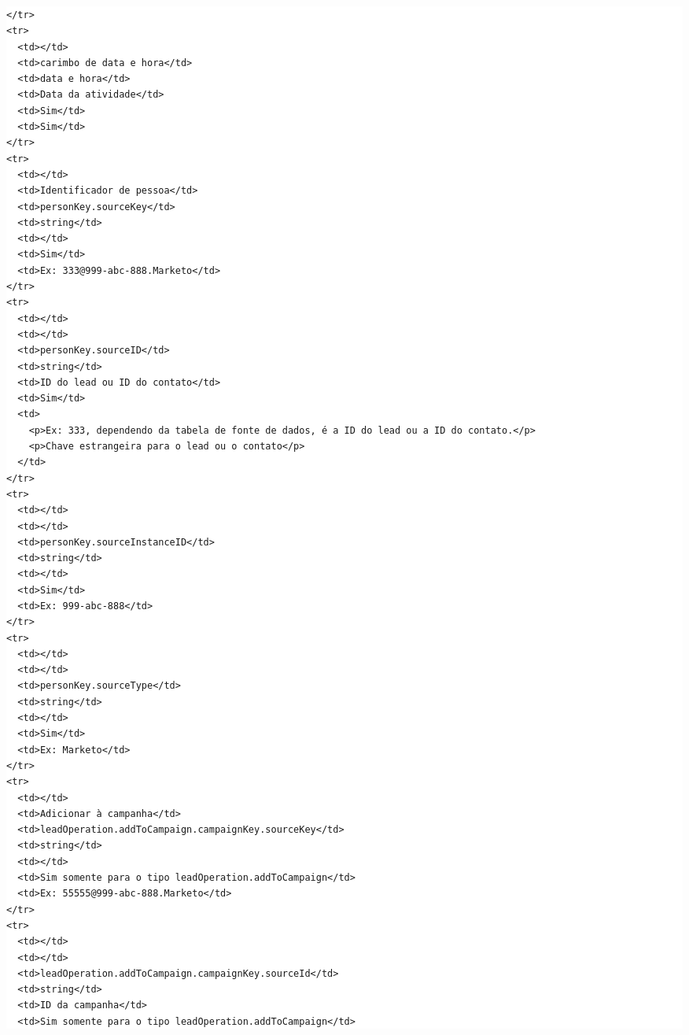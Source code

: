     </tr>
    <tr>
      <td></td>
      <td>carimbo de data e hora</td>
      <td>data e hora</td>
      <td>Data da atividade</td>
      <td>Sim</td>
      <td>Sim</td>
    </tr>
    <tr>
      <td></td>
      <td>Identificador de pessoa</td>
      <td>personKey.sourceKey</td>
      <td>string</td>
      <td></td>
      <td>Sim</td>
      <td>Ex: 333@999-abc-888.Marketo</td>
    </tr>
    <tr>
      <td></td>
      <td></td>
      <td>personKey.sourceID</td>
      <td>string</td>
      <td>ID do lead ou ID do contato</td>
      <td>Sim</td>
      <td>
        <p>Ex: 333, dependendo da tabela de fonte de dados, é a ID do lead ou a ID do contato.</p>
        <p>Chave estrangeira para o lead ou o contato</p>
      </td>
    </tr>
    <tr>
      <td></td>
      <td></td>
      <td>personKey.sourceInstanceID</td>
      <td>string</td>
      <td></td>
      <td>Sim</td>
      <td>Ex: 999-abc-888</td>
    </tr>
    <tr>
      <td></td>
      <td></td>
      <td>personKey.sourceType</td>
      <td>string</td>
      <td></td>
      <td>Sim</td>
      <td>Ex: Marketo</td>
    </tr>
    <tr>
      <td></td>
      <td>Adicionar à campanha</td>
      <td>leadOperation.addToCampaign.campaignKey.sourceKey</td>
      <td>string</td>
      <td></td>
      <td>Sim somente para o tipo leadOperation.addToCampaign</td>
      <td>Ex: 55555@999-abc-888.Marketo</td>
    </tr>
    <tr>
      <td></td>
      <td></td>
      <td>leadOperation.addToCampaign.campaignKey.sourceId</td>
      <td>string</td>
      <td>ID da campanha</td>
      <td>Sim somente para o tipo leadOperation.addToCampaign</td>